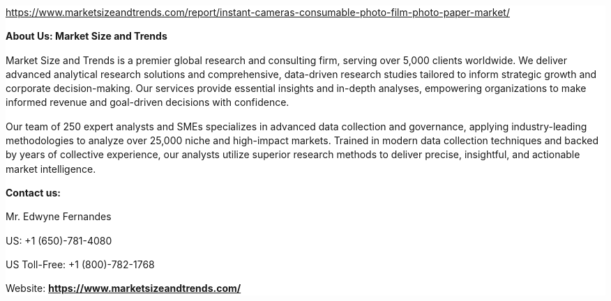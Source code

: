 <a href="https://www.marketsizeandtrends.com/report/instant-cameras-consumable-photo-film-photo-paper-market/">https://www.marketsizeandtrends.com/report/instant-cameras-consumable-photo-film-photo-paper-market/</a></strong></p><p><strong>About Us: Market Size and Trends</strong></p><p>Market Size and Trends is a premier global research and consulting firm, serving over 5,000 clients worldwide. We deliver advanced analytical research solutions and comprehensive, data-driven research studies tailored to inform strategic growth and corporate decision-making. Our services provide essential insights and in-depth analyses, empowering organizations to make informed revenue and goal-driven decisions with confidence.</p><p>Our team of 250 expert analysts and SMEs specializes in advanced data collection and governance, applying industry-leading methodologies to analyze over 25,000 niche and high-impact markets. Trained in modern data collection techniques and backed by years of collective experience, our analysts utilize superior research methods to deliver precise, insightful, and actionable market intelligence.</p><p><strong>Contact us:</strong></p><p>Mr. Edwyne Fernandes</p><p>US: +1 (650)-781-4080</p><p>US Toll-Free: +1 (800)-782-1768</p><p>Website: <strong><a href="https://www.marketsizeandtrends.com/">https://www.marketsizeandtrends.com/</a></strong></p>
